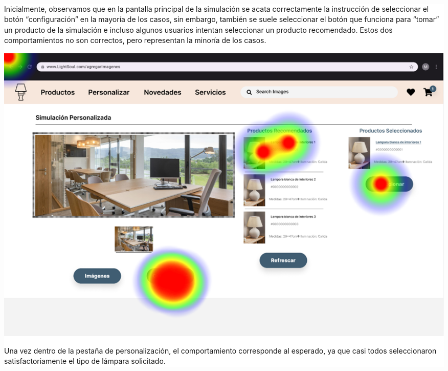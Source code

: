 Inicialmente, observamos que en la pantalla principal de la simulación se acata correctamente la instrucción de seleccionar el botón “configuración” en la mayoría de los casos, sin embargo, también se suele seleccionar el botón que funciona para “tomar” un producto de la simulación e incluso algunos usuarios intentan seleccionar un producto recomendado. Estos dos comportamientos no son correctos, pero representan la minoría de los casos.

![Imagen de Tarea 3.1](imagenes/imagen_2024-08-30_164548322.png)

Una vez dentro de la pestaña de personalización, el comportamiento corresponde al esperado, ya que casi todos seleccionaron satisfactoriamente el tipo de lámpara solicitado.
